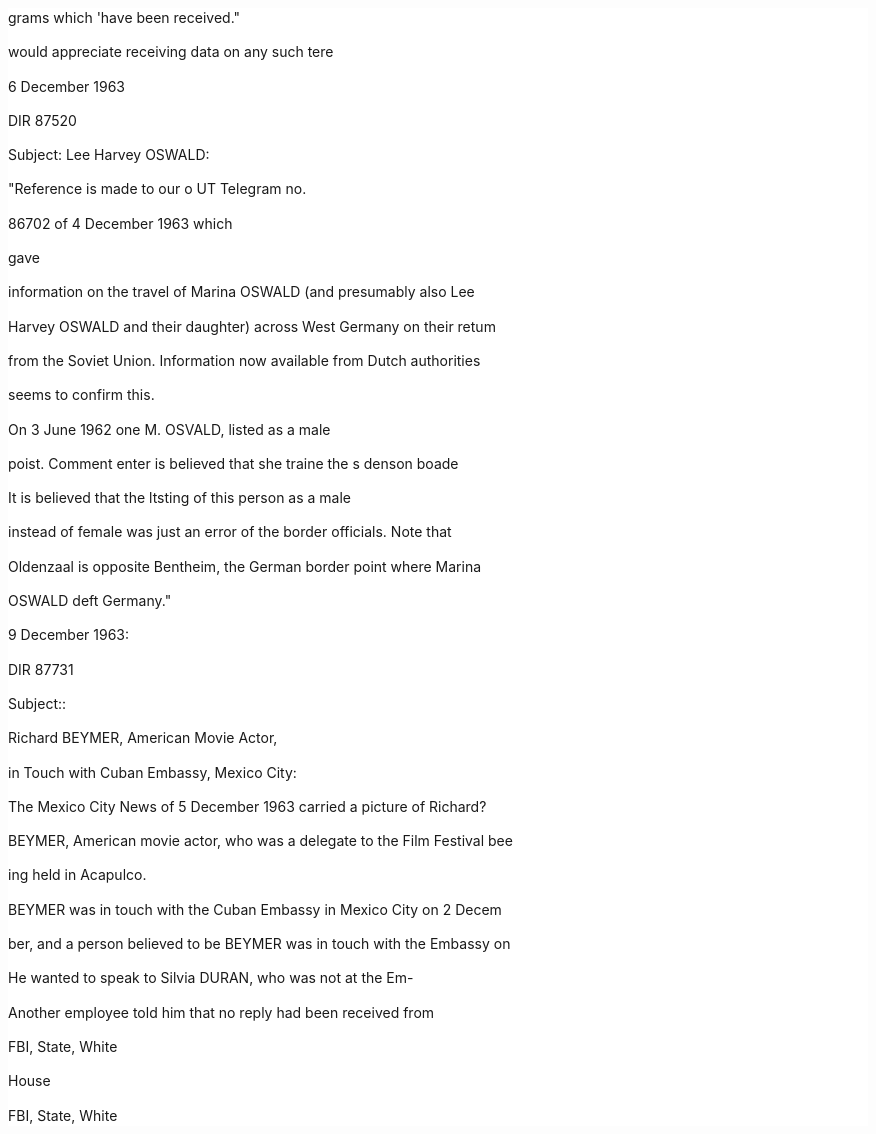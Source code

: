 grams which 'have been received."

would appreciate receiving data on any such tere

6 December 1963

DIR 87520

Subject: Lee Harvey OSWALD:

"Reference is made to our o UT Telegram no.

86702 of 4 December 1963 which

gave

information on the travel of Marina OSWALD (and presumably also Lee

Harvey OSWALD and their daughter) across West Germany on their retum

from the Soviet Union. Information now available from Dutch authorities

seems to confirm this.

On 3 June 1962 one M. OSVALD, listed as a male

poist. Comment enter is believed that she traine the s denson boade

It is believed that the ltsting of this person as a male

instead of female was just an error of the border officials. Note that

Oldenzaal is opposite Bentheim, the German border point where Marina

OSWALD deft Germany."

9 December 1963:

DIR 87731

Subject::

Richard BEYMER, American Movie Actor,

in Touch with Cuban Embassy, Mexico City:

The Mexico City News of 5 December 1963 carried a picture of Richard?

BEYMER, American movie actor, who was a delegate to the Film Festival bee

ing held in Acapulco.

BEYMER was in touch with the Cuban Embassy in Mexico City on 2 Decem

ber, and a person believed to be BEYMER was in touch with the Embassy on

He wanted to speak to Silvia DURAN, who was not at the Em-

Another employee told him that no reply had been received from

FBI, State, White

House

FBI, State, White
